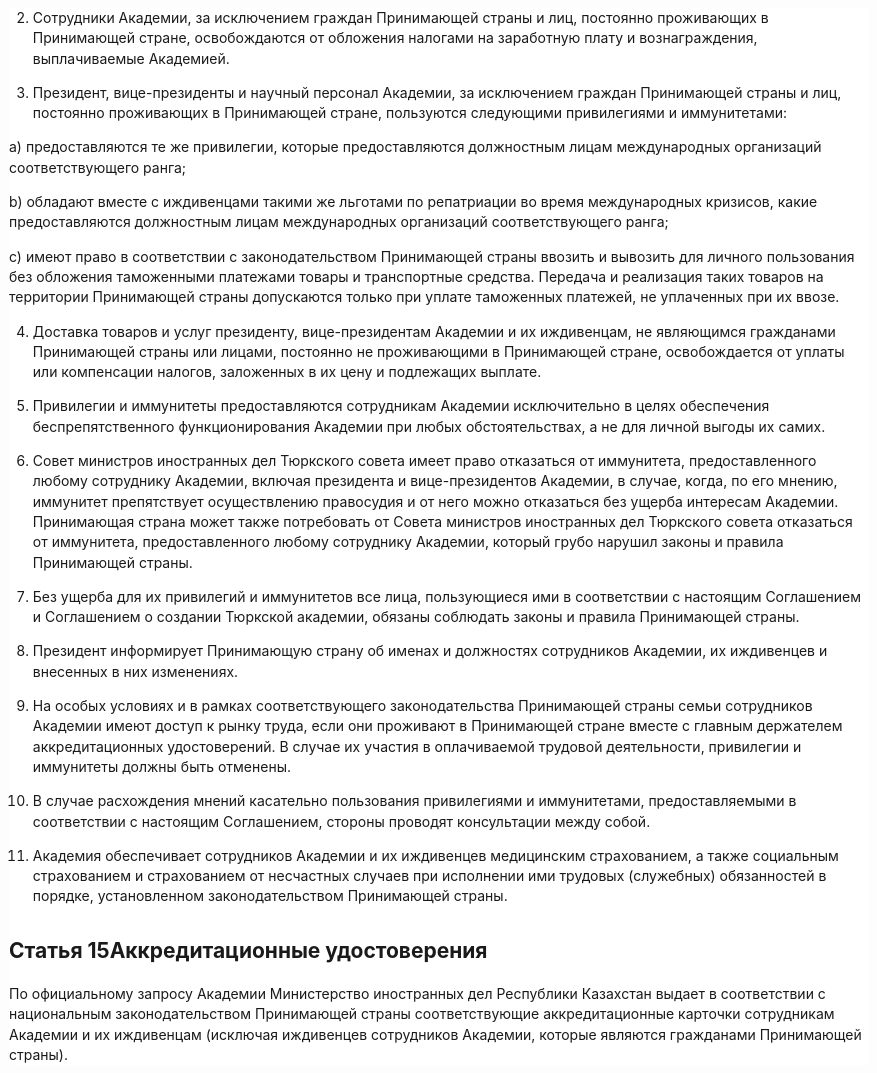 2. Сотрудники Академии, за исключением граждан Принимающей страны и лиц, постоянно проживающих в Принимающей стране, освобождаются от обложения налогами на заработную плату и вознаграждения, выплачиваемые Академией.

3. Президент, вице-президенты и научный персонал Академии, за исключением граждан Принимающей страны и лиц, постоянно проживающих в Принимающей стране, пользуются следующими привилегиями и иммунитетами:

a) предоставляются те же привилегии, которые предоставляются должностным лицам международных организаций соответствующего ранга;

b) обладают вместе с иждивенцами такими же льготами по репатриации во время международных кризисов, какие предоставляются должностным лицам международных организаций соответствующего ранга;

c) имеют право в соответствии с законодательством Принимающей страны ввозить и вывозить для личного пользования без обложения таможенными платежами товары и транспортные средства. Передача и реализация таких товаров на территории Принимающей страны допускаются только при уплате таможенных платежей, не уплаченных при их ввозе.

4. Доставка товаров и услуг президенту, вице-президентам Академии и их иждивенцам, не являющимся гражданами Принимающей страны или лицами, постоянно не проживающими в Принимающей стране, освобождается от уплаты или компенсации налогов, заложенных в их цену и подлежащих выплате.

5. Привилегии и иммунитеты предоставляются сотрудникам Академии исключительно в целях обеспечения беспрепятственного функционирования Академии при любых обстоятельствах, а не для личной выгоды их самих.

6. Совет министров иностранных дел Тюркского совета имеет право отказаться от иммунитета, предоставленного любому сотруднику Академии, включая президента и вице-президентов Академии, в случае, когда, по его мнению, иммунитет препятствует осуществлению правосудия и от него можно отказаться без ущерба интересам Академии. Принимающая страна может также потребовать от Совета министров иностранных дел Тюркского совета отказаться от иммунитета, предоставленного любому сотруднику Академии, который грубо нарушил законы и правила Принимающей страны.

7. Без ущерба для их привилегий и иммунитетов все лица, пользующиеся ими в соответствии с настоящим Соглашением и Соглашением о создании Тюркской академии, обязаны соблюдать законы и правила Принимающей страны.

8. Президент информирует Принимающую страну об именах и должностях сотрудников Академии, их иждивенцев и внесенных в них изменениях.

9. На особых условиях и в рамках соответствующего законодательства Принимающей страны семьи сотрудников Академии имеют доступ к рынку труда, если они проживают в Принимающей стране вместе с главным держателем аккредитационных удостоверений. В случае их участия в оплачиваемой трудовой деятельности, привилегии и иммунитеты должны быть отменены.

10. В случае расхождения мнений касательно пользования привилегиями и иммунитетами, предоставляемыми в соответствии с настоящим Соглашением, стороны проводят консультации между собой.

11. Академия обеспечивает сотрудников Академии и их иждивенцев медицинским страхованием, а также социальным страхованием и страхованием от несчастных случаев при исполнении ими трудовых (служебных) обязанностей в порядке, установленном законодательством Принимающей страны.

## Статья 15Аккредитационные удостоверения

По официальному запросу Академии Министерство иностранных дел Республики Казахстан выдает в соответствии с национальным законодательством Принимающей страны соответствующие аккредитационные карточки сотрудникам Академии и их иждивенцам (исключая иждивенцев сотрудников Академии, которые являются гражданами Принимающей страны).
